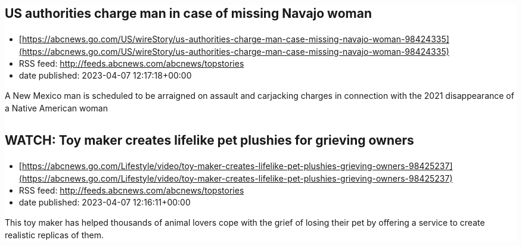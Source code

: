 ## US authorities charge man in case of missing Navajo woman
 - [https://abcnews.go.com/US/wireStory/us-authorities-charge-man-case-missing-navajo-woman-98424335](https://abcnews.go.com/US/wireStory/us-authorities-charge-man-case-missing-navajo-woman-98424335)
 - RSS feed: http://feeds.abcnews.com/abcnews/topstories
 - date published: 2023-04-07 12:17:18+00:00

A New Mexico man is scheduled to be arraigned on assault and carjacking charges in connection with the 2021 disappearance of a Native American woman

## WATCH:  Toy maker creates lifelike pet plushies for grieving owners
 - [https://abcnews.go.com/Lifestyle/video/toy-maker-creates-lifelike-pet-plushies-grieving-owners-98425237](https://abcnews.go.com/Lifestyle/video/toy-maker-creates-lifelike-pet-plushies-grieving-owners-98425237)
 - RSS feed: http://feeds.abcnews.com/abcnews/topstories
 - date published: 2023-04-07 12:16:11+00:00

This toy maker has helped thousands of animal lovers cope with the grief of losing their pet by offering a service to create realistic replicas of them.

